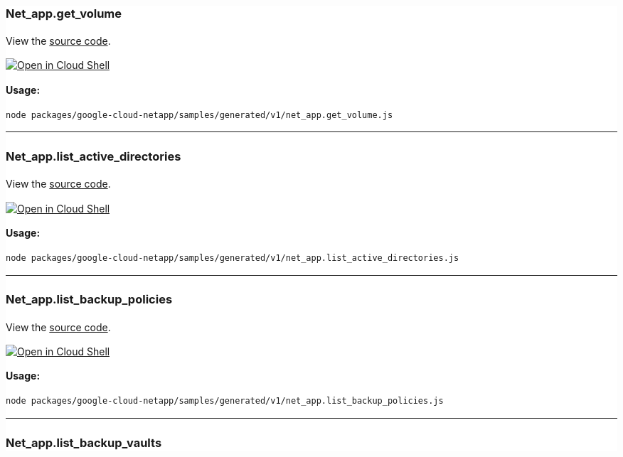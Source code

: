 

### Net_app.get_volume

View the [source code](https://github.com/googleapis/google-cloud-node/blob/master/packages/google-cloud-netapp/samples/generated/v1/net_app.get_volume.js).

[![Open in Cloud Shell][shell_img]](https://console.cloud.google.com/cloudshell/open?git_repo=https://github.com/googleapis/google-cloud-node&page=editor&open_in_editor=packages/google-cloud-netapp/samples/generated/v1/net_app.get_volume.js,samples/README.md)

__Usage:__


`node packages/google-cloud-netapp/samples/generated/v1/net_app.get_volume.js`


-----




### Net_app.list_active_directories

View the [source code](https://github.com/googleapis/google-cloud-node/blob/master/packages/google-cloud-netapp/samples/generated/v1/net_app.list_active_directories.js).

[![Open in Cloud Shell][shell_img]](https://console.cloud.google.com/cloudshell/open?git_repo=https://github.com/googleapis/google-cloud-node&page=editor&open_in_editor=packages/google-cloud-netapp/samples/generated/v1/net_app.list_active_directories.js,samples/README.md)

__Usage:__


`node packages/google-cloud-netapp/samples/generated/v1/net_app.list_active_directories.js`


-----




### Net_app.list_backup_policies

View the [source code](https://github.com/googleapis/google-cloud-node/blob/master/packages/google-cloud-netapp/samples/generated/v1/net_app.list_backup_policies.js).

[![Open in Cloud Shell][shell_img]](https://console.cloud.google.com/cloudshell/open?git_repo=https://github.com/googleapis/google-cloud-node&page=editor&open_in_editor=packages/google-cloud-netapp/samples/generated/v1/net_app.list_backup_policies.js,samples/README.md)

__Usage:__


`node packages/google-cloud-netapp/samples/generated/v1/net_app.list_backup_policies.js`


-----




### Net_app.list_backup_vaults


[//]: # "This README.md file is auto-generated, all changes to this file will be lost."
[//]: # "To regenerate it, use `python -m synthtool`."
[shell_img]: https://gstatic.com/cloudssh/images/open-btn.png
[shell_link]: https://console.cloud.google.com/cloudshell/open?git_repo=https://github.com/googleapis/google-cloud-node&page=editor&open_in_editor=samples/README.md
[product-docs]: https://cloud.google.com/netapp/volumes/docs/discover/overview